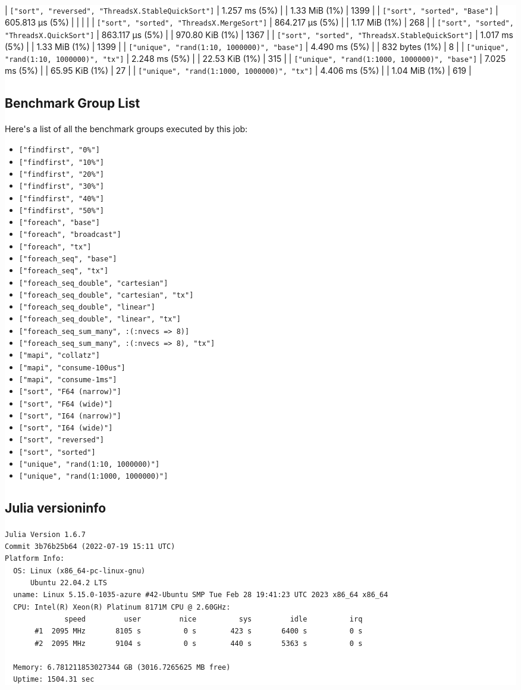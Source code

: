 | `["sort", "reversed", "ThreadsX.StableQuickSort"]`                   |   1.257 ms (5%) |           |   1.33 MiB (1%) |        1399 |
| `["sort", "sorted", "Base"]`                                         | 605.813 μs (5%) |           |                 |             |
| `["sort", "sorted", "ThreadsX.MergeSort"]`                           | 864.217 μs (5%) |           |   1.17 MiB (1%) |         268 |
| `["sort", "sorted", "ThreadsX.QuickSort"]`                           | 863.117 μs (5%) |           | 970.80 KiB (1%) |        1367 |
| `["sort", "sorted", "ThreadsX.StableQuickSort"]`                     |   1.017 ms (5%) |           |   1.33 MiB (1%) |        1399 |
| `["unique", "rand(1:10, 1000000)", "base"]`                          |   4.490 ms (5%) |           |  832 bytes (1%) |           8 |
| `["unique", "rand(1:10, 1000000)", "tx"]`                            |   2.248 ms (5%) |           |  22.53 KiB (1%) |         315 |
| `["unique", "rand(1:1000, 1000000)", "base"]`                        |   7.025 ms (5%) |           |  65.95 KiB (1%) |          27 |
| `["unique", "rand(1:1000, 1000000)", "tx"]`                          |   4.406 ms (5%) |           |   1.04 MiB (1%) |         619 |

## Benchmark Group List
Here's a list of all the benchmark groups executed by this job:

- `["findfirst", "0%"]`
- `["findfirst", "10%"]`
- `["findfirst", "20%"]`
- `["findfirst", "30%"]`
- `["findfirst", "40%"]`
- `["findfirst", "50%"]`
- `["foreach", "base"]`
- `["foreach", "broadcast"]`
- `["foreach", "tx"]`
- `["foreach_seq", "base"]`
- `["foreach_seq", "tx"]`
- `["foreach_seq_double", "cartesian"]`
- `["foreach_seq_double", "cartesian", "tx"]`
- `["foreach_seq_double", "linear"]`
- `["foreach_seq_double", "linear", "tx"]`
- `["foreach_seq_sum_many", :(:nvecs => 8)]`
- `["foreach_seq_sum_many", :(:nvecs => 8), "tx"]`
- `["mapi", "collatz"]`
- `["mapi", "consume-100us"]`
- `["mapi", "consume-1ms"]`
- `["sort", "F64 (narrow)"]`
- `["sort", "F64 (wide)"]`
- `["sort", "I64 (narrow)"]`
- `["sort", "I64 (wide)"]`
- `["sort", "reversed"]`
- `["sort", "sorted"]`
- `["unique", "rand(1:10, 1000000)"]`
- `["unique", "rand(1:1000, 1000000)"]`

## Julia versioninfo
```
Julia Version 1.6.7
Commit 3b76b25b64 (2022-07-19 15:11 UTC)
Platform Info:
  OS: Linux (x86_64-pc-linux-gnu)
      Ubuntu 22.04.2 LTS
  uname: Linux 5.15.0-1035-azure #42-Ubuntu SMP Tue Feb 28 19:41:23 UTC 2023 x86_64 x86_64
  CPU: Intel(R) Xeon(R) Platinum 8171M CPU @ 2.60GHz: 
              speed         user         nice          sys         idle          irq
       #1  2095 MHz       8105 s          0 s        423 s       6400 s          0 s
       #2  2095 MHz       9104 s          0 s        440 s       5363 s          0 s
       
  Memory: 6.781211853027344 GB (3016.7265625 MB free)
  Uptime: 1504.31 sec
```